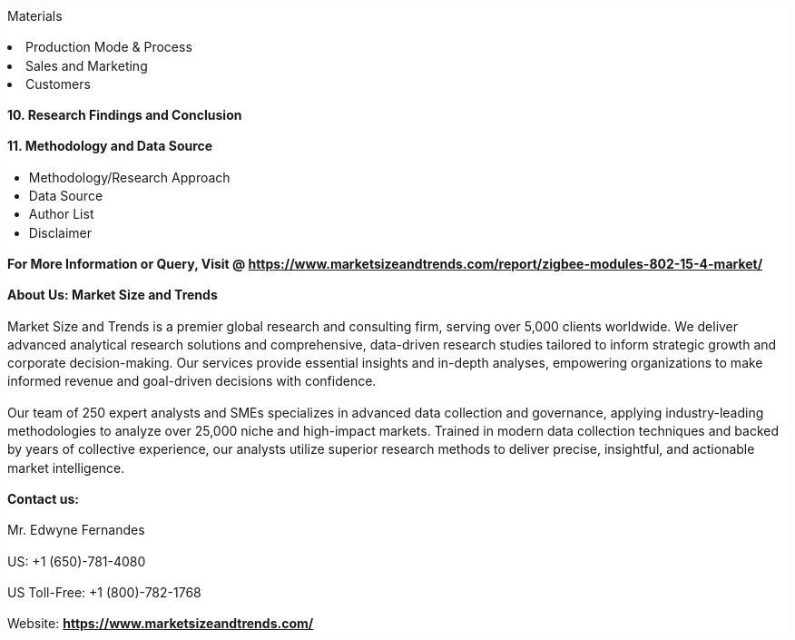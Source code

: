 Materials</li><li>Production Mode &amp; Process</li><li>Sales and Marketing</li><li>Customers</li></ul><p><strong>10. Research Findings and Conclusion</strong></p><p><strong>11. Methodology and Data Source</strong></p><ul><li>Methodology/Research Approach</li><li>Data Source</li><li>Author List</li><li>Disclaimer</li></ul></p><p><strong>For More Information or Query, Visit @ <a href="https://www.marketsizeandtrends.com/report/zigbee-modules-802-15-4-market/">https://www.marketsizeandtrends.com/report/zigbee-modules-802-15-4-market/</a></strong></p><p><strong>About Us: Market Size and Trends</strong></p><p>Market Size and Trends is a premier global research and consulting firm, serving over 5,000 clients worldwide. We deliver advanced analytical research solutions and comprehensive, data-driven research studies tailored to inform strategic growth and corporate decision-making. Our services provide essential insights and in-depth analyses, empowering organizations to make informed revenue and goal-driven decisions with confidence.</p><p>Our team of 250 expert analysts and SMEs specializes in advanced data collection and governance, applying industry-leading methodologies to analyze over 25,000 niche and high-impact markets. Trained in modern data collection techniques and backed by years of collective experience, our analysts utilize superior research methods to deliver precise, insightful, and actionable market intelligence.</p><p><strong>Contact us:</strong></p><p>Mr. Edwyne Fernandes</p><p>US: +1 (650)-781-4080</p><p>US Toll-Free: +1 (800)-782-1768</p><p>Website: <strong><a href="https://www.marketsizeandtrends.com/">https://www.marketsizeandtrends.com/</a></strong></p>
